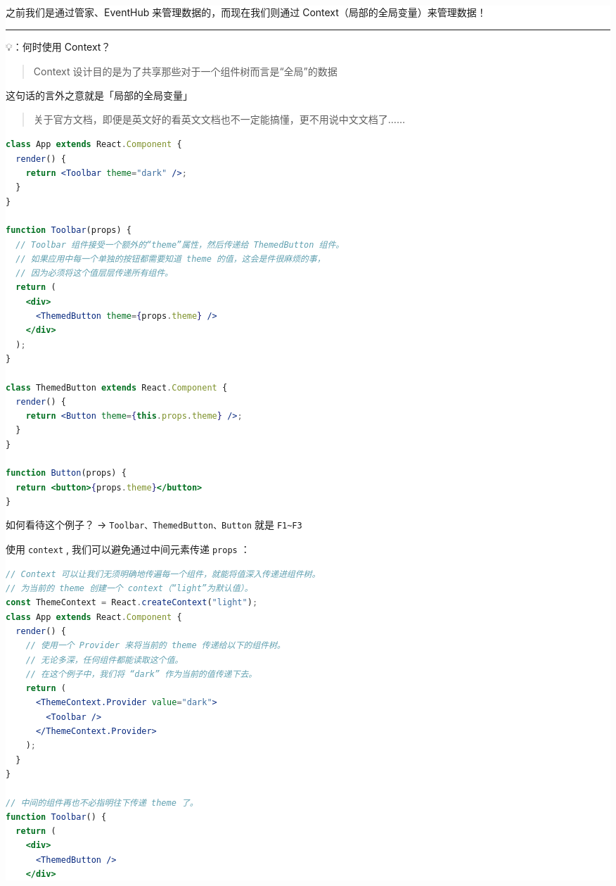 之前我们是通过管家、EventHub 来管理数据的，而现在我们则通过 Context（局部的全局变量）来管理数据！

---

💡：何时使用 Context？

> Context 设计目的是为了共享那些对于一个组件树而言是“全局”的数据

这句话的言外之意就是「局部的全局变量」

> 关于官方文档，即便是英文好的看英文文档也不一定能搞懂，更不用说中文文档了……

``` jsx
class App extends React.Component {
  render() {
    return <Toolbar theme="dark" />;
  }
}

function Toolbar(props) {
  // Toolbar 组件接受一个额外的“theme”属性，然后传递给 ThemedButton 组件。
  // 如果应用中每一个单独的按钮都需要知道 theme 的值，这会是件很麻烦的事，
  // 因为必须将这个值层层传递所有组件。
  return (
    <div>
      <ThemedButton theme={props.theme} />
    </div>
  );
}

class ThemedButton extends React.Component {
  render() {
    return <Button theme={this.props.theme} />;
  }
}

function Button(props) {
  return <button>{props.theme}</button>
}
```

如何看待这个例子？ -> `Toolbar、ThemedButton、Button` 就是 `F1~F3`

使用 `context` , 我们可以避免通过中间元素传递 `props` ：

``` jsx
// Context 可以让我们无须明确地传遍每一个组件，就能将值深入传递进组件树。
// 为当前的 theme 创建一个 context（“light”为默认值）。
const ThemeContext = React.createContext("light");
class App extends React.Component {
  render() {
    // 使用一个 Provider 来将当前的 theme 传递给以下的组件树。
    // 无论多深，任何组件都能读取这个值。
    // 在这个例子中，我们将 “dark” 作为当前的值传递下去。
    return (
      <ThemeContext.Provider value="dark">
        <Toolbar />
      </ThemeContext.Provider>
    );
  }
}

// 中间的组件再也不必指明往下传递 theme 了。
function Toolbar() {
  return (
    <div>
      <ThemedButton />
    </div>
```